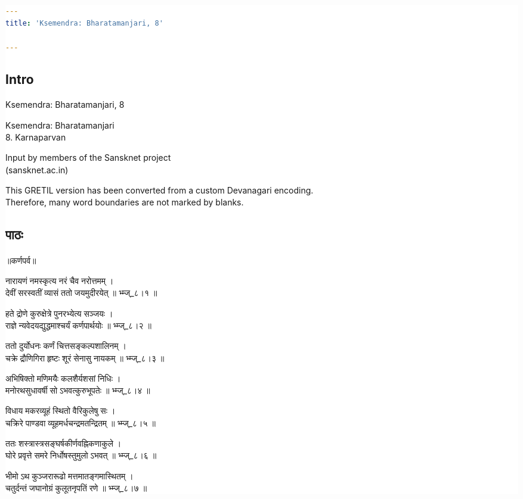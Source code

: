 ```yaml
---
title: 'Ksemendra: Bharatamanjari, 8'

---
```

## Intro
  
  
  
  
Ksemendra: Bharatamanjari, 8  
  
  
  
  
Ksemendra: Bharatamanjari  
8. Karnaparvan  
  
  
Input by members of the Sansknet project  
(sansknet.ac.in)  
  
  
  
This GRETIL version has been converted from a custom Devanagari encoding.  
Therefore, many word boundaries are not marked by blanks.  
  
  
  
  
  
  


## पाठः
  
  
  
  
  
  
  
॥कर्णपर्व॥  
  
  
नारायणं नमस्कृत्य नरं चैव नरोत्तमम्  ।  
देवीं सरस्वतीं व्यासं ततो जयमुदीरयेत्  ॥ भ्म्ज्_८।१ ॥  
  
हते द्रोणे कुरुक्षेत्रे पुनरभ्येत्य सञ्जयः  ।  
राज्ञे न्यवेदयद्युद्धमाश्चर्यं कर्णपार्थयोः  ॥ भ्म्ज्_८।२ ॥  
  
ततो दुर्योधनः कर्णं चित्तसङ्कल्पशालिनम्  ।  
चक्रे द्रौणिगिरा हृष्टः शूरं सेनासु नायकम्  ॥ भ्म्ज्_८।३ ॥  
  
अभिषिक्तो मणिमयैः कलशैर्यशसां निधिः  ।  
मनोरथसुधावर्षी सो ऽभवत्कुरुभूपतेः  ॥ भ्म्ज्_८।४ ॥  
  
विधाय मकरव्यूहं स्थितो वैरिकुलेषु सः  ।  
चक्रिरे पाण्डवा व्यूहमर्धचन्द्रमतन्द्रितम्  ॥ भ्म्ज्_८।५ ॥  
  
ततः शस्त्रास्त्रसङ्घर्षकीर्णवह्निकणाकुले  ।  
घोरे प्रवृत्ते समरे निर्धोषस्तुमुलो ऽभवत्  ॥ भ्म्ज्_८।६ ॥  
  
भीमो ऽथ कुञ्जरारूढो मत्तमातङ्गमास्थितम्  ।  
चतुर्दन्तं जघानोग्रं कुलूतनृपतिं रणे  ॥ भ्म्ज्_८।७ ॥  
  